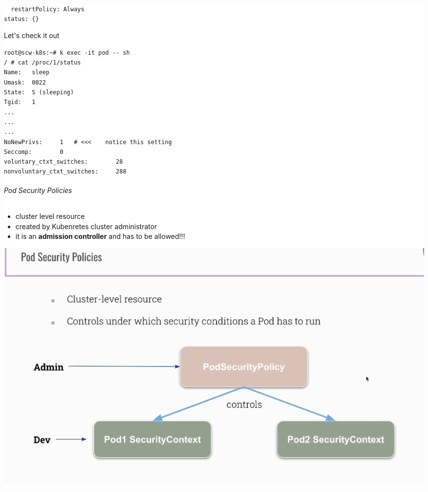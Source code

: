 ```
  restartPolicy: Always
status: {}

```

Let's check it out

```
root@scw-k8s:~# k exec -it pod -- sh
/ # cat /proc/1/status
Name:   sleep
Umask:  0022
State:  S (sleeping)
Tgid:   1
...
...
...
NoNewPrivs:     1   # <<<    notice this setting
Seccomp:        0
voluntary_ctxt_switches:        28
nonvoluntary_ctxt_switches:     288

```

###### Pod Security Policies

* cluster level resource
* created by Kubenretes cluster administrator
* it is an **admission controller** and has to be allowed!!!

![Image](/assets/images/blog/sc-4.png)